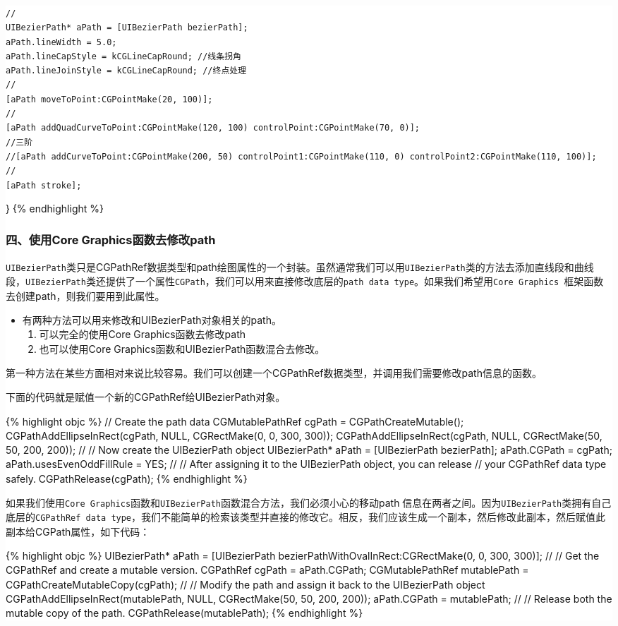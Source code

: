     //
    UIBezierPath* aPath = [UIBezierPath bezierPath];  
    aPath.lineWidth = 5.0;  
    aPath.lineCapStyle = kCGLineCapRound; //线条拐角  
    aPath.lineJoinStyle = kCGLineCapRound; //终点处理  
    //
    [aPath moveToPoint:CGPointMake(20, 100)];  
    //
    [aPath addQuadCurveToPoint:CGPointMake(120, 100) controlPoint:CGPointMake(70, 0)];  
    //三阶
    //[aPath addCurveToPoint:CGPointMake(200, 50) controlPoint1:CGPointMake(110, 0) controlPoint2:CGPointMake(110, 100)];  
   	//   
    [aPath stroke];  
} 
{% endhighlight %}

### 四、使用Core Graphics函数去修改path

`UIBezierPath`类只是CGPathRef数据类型和path绘图属性的一个封装。虽然通常我们可以用`UIBezierPath`类的方法去添加直线段和曲线段，`UIBezierPath`类还提供了一个属性`CGPath`，我们可以用来直接修改底层的`path data type`。如果我们希望用`Core Graphics `框架函数去创建path，则我们要用到此属性。
 
* 有两种方法可以用来修改和UIBezierPath对象相关的path。
	1. 可以完全的使用Core Graphics函数去修改path
	2. 也可以使用Core Graphics函数和UIBezierPath函数混合去修改。

第一种方法在某些方面相对来说比较容易。我们可以创建一个CGPathRef数据类型，并调用我们需要修改path信息的函数。

下面的代码就是赋值一个新的CGPathRef给UIBezierPath对象。

{% highlight objc  %}
// Create the path data
CGMutablePathRef cgPath = CGPathCreateMutable();
CGPathAddEllipseInRect(cgPath, NULL, CGRectMake(0, 0, 300, 300));
CGPathAddEllipseInRect(cgPath, NULL, CGRectMake(50, 50, 200, 200));
// 
// Now create the UIBezierPath object
UIBezierPath* aPath = [UIBezierPath bezierPath];
aPath.CGPath = cgPath;
aPath.usesEvenOddFillRule = YES;
//
// After assigning it to the UIBezierPath object, you can release
// your CGPathRef data type safely.
CGPathRelease(cgPath);
{% endhighlight %}

如果我们使用`Core Graphics`函数和`UIBezierPath`函数混合方法，我们必须小心的移动path 信息在两者之间。因为`UIBezierPath`类拥有自己底层的`CGPathRef data type`，我们不能简单的检索该类型并直接的修改它。相反，我们应该生成一个副本，然后修改此副本，然后赋值此副本给CGPath属性，如下代码：

{% highlight objc  %}
UIBezierPath*    aPath = [UIBezierPath bezierPathWithOvalInRect:CGRectMake(0, 0, 300, 300)];
// 
// Get the CGPathRef and create a mutable version.
CGPathRef cgPath = aPath.CGPath;
CGMutablePathRef  mutablePath = CGPathCreateMutableCopy(cgPath);
// 
// Modify the path and assign it back to the UIBezierPath object
CGPathAddEllipseInRect(mutablePath, NULL, CGRectMake(50, 50, 200, 200));
aPath.CGPath = mutablePath;
// 
// Release both the mutable copy of the path.
CGPathRelease(mutablePath);
{% endhighlight %}
 